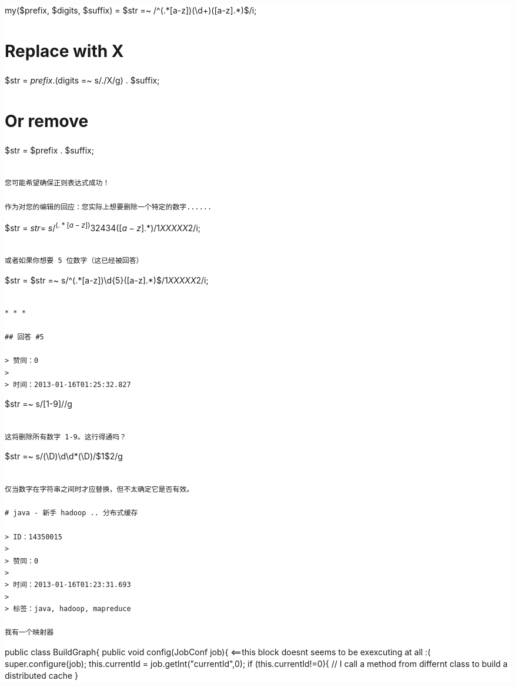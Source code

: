 my($prefix, $digits, $suffix) = $str =~ /^(.*[a-z])(\d+)([a-z].*)$/i;

# Replace with X
$str = $prefix . ($digits =~ s/./X/g) . $suffix;

# Or remove
$str = $prefix . $suffix; 
```

您可能希望确保正则表达式成功！

作为对您的编辑的回应：您实际上想要删除一个特定的数字......

```
$str = $str =~ s/^(.*[a-z])32434([a-z].*)$/$1XXXXX$2/i; 
```

或者如果你想要 5 位数字（这已经被回答）

```
$str = $str =~ s/^(.*[a-z])\d{5}([a-z].*)$/$1XXXXX$2/i; 
```

* * *

## 回答 #5

> 赞同：0
> 
> 时间：2013-01-16T01:25:32.827

```
$str =~ s/[1-9]//g 
```

这将删除所有数字 1-9。这行得通吗？

```
$str =~ s/(\D)\d\d*(\D)/$1$2/g 
```

仅当数字在字符串之间时才应替换，但不太确定它是否有效。

# java - 新手 hadoop .. 分布式缓存

> ID：14350015
> 
> 赞同：0
> 
> 时间：2013-01-16T01:23:31.693
> 
> 标签：java, hadoop, mapreduce

我有一个映射器

```
public class BuildGraph{
   public void config(JobConf job){ <==this block doesnt seems to be exexcuting at all :(
    super.configure(job);
    this.currentId = job.getInt("currentId",0);
    if (this.currentId!=0){ 
    // I call a method from differnt class to build a distributed cache
    }